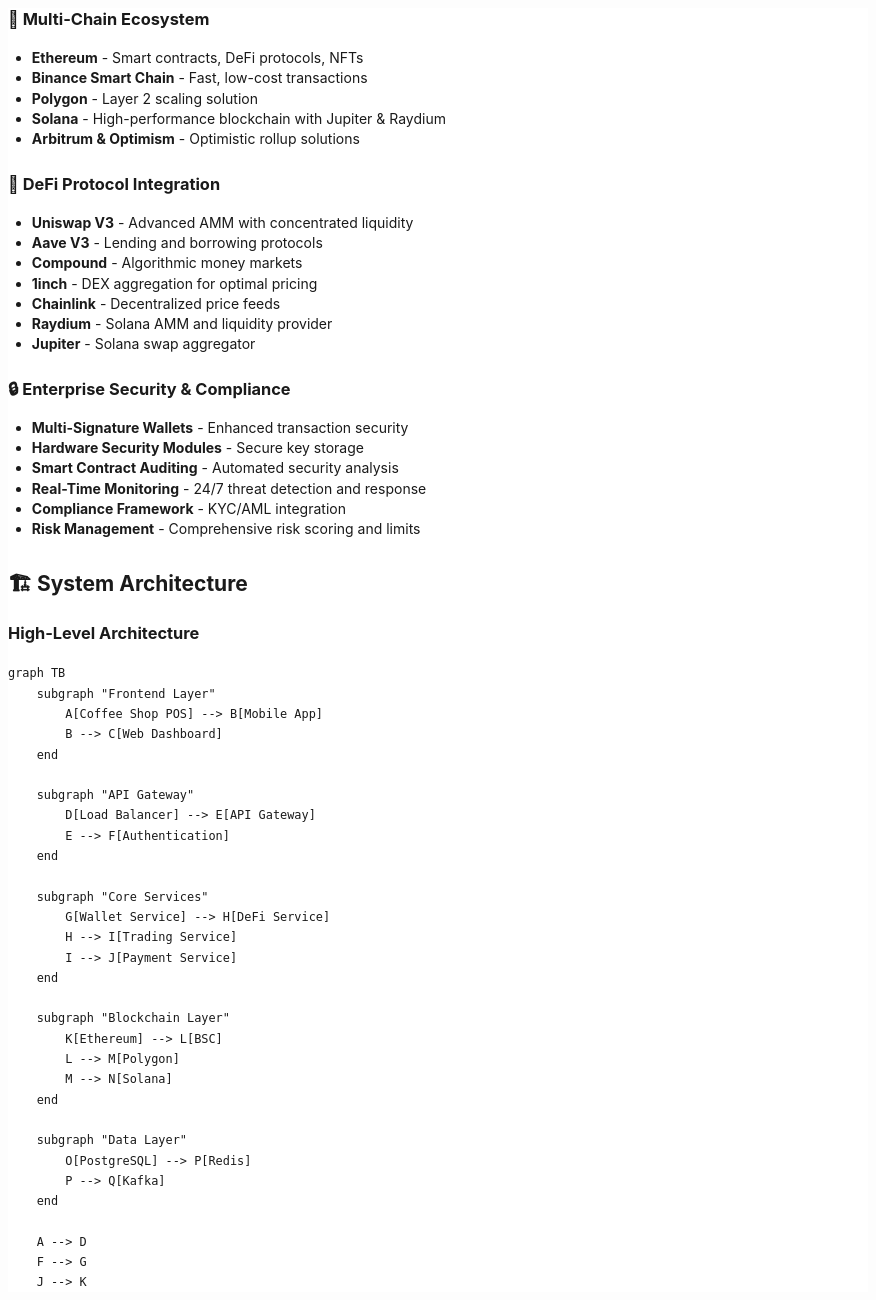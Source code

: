 ### 🔗 **Multi-Chain Ecosystem**

- **Ethereum** - Smart contracts, DeFi protocols, NFTs
- **Binance Smart Chain** - Fast, low-cost transactions
- **Polygon** - Layer 2 scaling solution
- **Solana** - High-performance blockchain with Jupiter & Raydium
- **Arbitrum & Optimism** - Optimistic rollup solutions

### 🏦 **DeFi Protocol Integration**

- **Uniswap V3** - Advanced AMM with concentrated liquidity
- **Aave V3** - Lending and borrowing protocols
- **Compound** - Algorithmic money markets
- **1inch** - DEX aggregation for optimal pricing
- **Chainlink** - Decentralized price feeds
- **Raydium** - Solana AMM and liquidity provider
- **Jupiter** - Solana swap aggregator

### 🔒 **Enterprise Security & Compliance**

- **Multi-Signature Wallets** - Enhanced transaction security
- **Hardware Security Modules** - Secure key storage
- **Smart Contract Auditing** - Automated security analysis
- **Real-Time Monitoring** - 24/7 threat detection and response
- **Compliance Framework** - KYC/AML integration
- **Risk Management** - Comprehensive risk scoring and limits

## 🏗️ System Architecture

### High-Level Architecture

```mermaid
graph TB
    subgraph "Frontend Layer"
        A[Coffee Shop POS] --> B[Mobile App]
        B --> C[Web Dashboard]
    end

    subgraph "API Gateway"
        D[Load Balancer] --> E[API Gateway]
        E --> F[Authentication]
    end

    subgraph "Core Services"
        G[Wallet Service] --> H[DeFi Service]
        H --> I[Trading Service]
        I --> J[Payment Service]
    end

    subgraph "Blockchain Layer"
        K[Ethereum] --> L[BSC]
        L --> M[Polygon]
        M --> N[Solana]
    end

    subgraph "Data Layer"
        O[PostgreSQL] --> P[Redis]
        P --> Q[Kafka]
    end

    A --> D
    F --> G
    J --> K
```